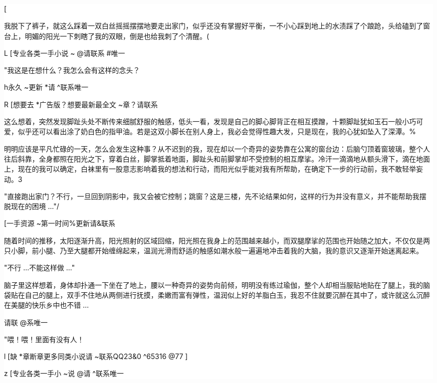 
 [



我脱下了裤子，就这么踩着一双白丝摇摇摆摆地要走出家门，似乎还没有掌握好平衡，一不小心踩到地上的水渍踩了个踉跄，头给磕到了窗台上，明媚的阳光一下刺瞎了我的双眼，倒是也给我刺了个清醒。(



L [专业各类一手小说 ~ @请联系 #唯一



"我这是在想什么？我怎么会有这样的念头？

h永久 ~更新 *请 ^联系唯一



R [想要去 *广告版？想要最新最全文 ~章？请联系



这么想着，突然发现脚趾头处不断传来细腻舒服的触感，低头一看，发现是自己的脚心脚背正在相互摸蹭，十颗脚趾犹如玉石一般小巧可爱，似乎还可以看出涂了奶白色的指甲油。若是这双小脚长在别人身上，我必会觉得性趣大发，只是现在，我的心犹如坠入了深潭。%





明明应该是平凡忙碌的一天，怎么会发生这种事？从不迟到的我，现在却以一个奇异的姿势靠在公寓的窗台边：后脑勺顶着窗玻璃，整个人往后斜靠，全身都照在阳光之下，穿着白丝，脚掌抵着地面，脚趾头和前脚掌却不受控制的相互摩挲。冷汗一滴滴地从额头滑下，滴在地面上，现在的我可以确定，白袜里有一股意志影响着我的想法和行动，而阳光似乎能对我有所帮助，在确定下一步的行动前，我不敢轻举妄动。3



"直接跑出家门？不行，一旦回到阴影中，我又会被它控制；跳窗？这是三楼，先不论结果如何，这样的行为并没有意义，并不能帮助我摆脱现在的困境 ..."/



 [一手资源 ~第一时间%更新请&联系



随着时间的推移，太阳逐渐升高，阳光照射的区域回缩，阳光照在我身上的范围越来越小，而双腿摩挲的范围也开始随之加大，不仅仅是两只小脚，前小腿、乃至大腿都开始缠绵起来，温润光滑而舒适的触感如潮水般一遍遍地冲击着我的大脑，我的意识又逐渐开始迷离起来。





"不行 ...不能这样做 ..."





脑子里这样想着，身体却扑通一下坐在了地上，腰以一种奇异的姿势向前倾，明明没有练过瑜伽，整个人却相当服贴地贴在了腿上，我的脑袋贴在自己的腿上，双手不住地从两侧进行抚摸，柔嫩而富有弹性，温润似上好的羊脂白玉，我忍不住就要沉醉在其中了，或许就这么沉醉在美腿的快乐乡中也不错 ...



请联 @系唯一



"喂！喂！里面有没有人！

l [缺 *章断章更多同类小说请 ~联系QQ23&0 ^65316 @77 ] 



z [专业各类一手小 ~说 @请 ^联系唯一


